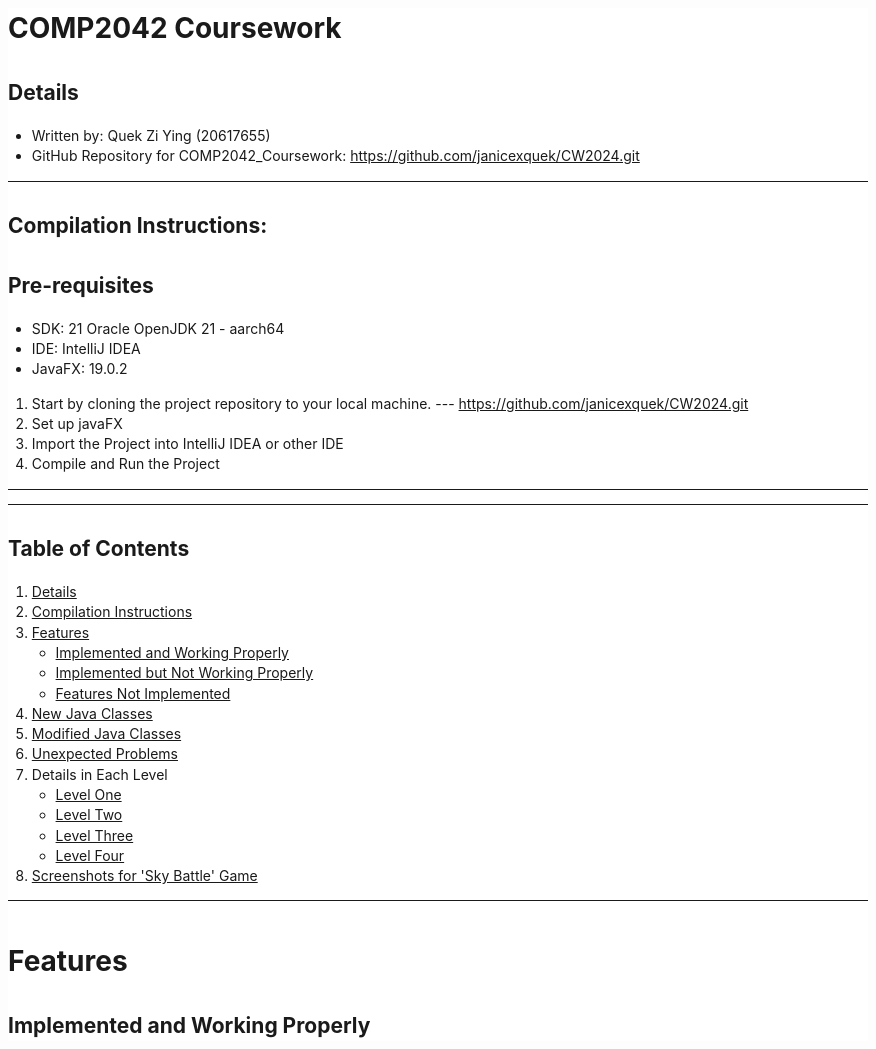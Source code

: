 
# COMP2042 Coursework

## **Details** 
- Written by: Quek Zi Ying (20617655)
- GitHub Repository for COMP2042_Coursework: https://github.com/janicexquek/CW2024.git

---------------------------------------------------------------------------------------------------------------------------------------------------------

## **Compilation Instructions:**

## **Pre-requisites**
- SDK: 21 Oracle OpenJDK 21 - aarch64
- IDE: IntelliJ IDEA
- JavaFX: 19.0.2

1. Start by cloning the project repository to your local machine. ---  https://github.com/janicexquek/CW2024.git
2. Set up javaFX 
3. Import the Project into IntelliJ IDEA or other IDE
4. Compile and Run the Project

---------------------------------------------------------------------------------------------------------------------------------------------------------
---------------------------------------------------------------------------------------------------------------------------------------------------------
## Table of Contents
1. [Details](#details)
2. [Compilation Instructions](#compilation-instructions)
3. [Features](#features)
    - [Implemented and Working Properly](#implemented-and-working-properly)
    - [Implemented but Not Working Properly](#implemented-but-not-working-properly)
    - [Features Not Implemented](#features-not-implemented)
4. [New Java Classes](#new-java-classes)
5. [Modified Java Classes](#modified-java-classes)
6. [Unexpected Problems](#unexpected-problems)
7. Details in Each Level
    - [Level One](#levelone-summary)
    - [Level Two](#leveltwo-summary)
    - [Level Three](#levelthree-summary)
    - [Level Four](#levelfour-summary)
8. [Screenshots for 'Sky Battle' Game](#screenshots-for-sky-battle-game)

---------------------------------------------------------------------------------------------------------------------------------------------------------

# Features
## Implemented and Working Properly
